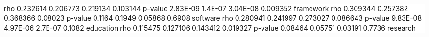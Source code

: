   <td class="xl65" style="border-top:none;border-left:none">rho</td>
  <td class="xl65" align="right" style="border-top:none;border-left:none">0.232614</td>
  <td class="xl65" align="right" style="border-top:none;border-left:none">0.206773</td>
  <td class="xl65" align="right" style="border-top:none;border-left:none">0.219134</td>
  <td class="xl65" align="right" style="border-top:none;border-left:none">0.103144</td>
 </tr>
 <tr height="19" style="height:14.25pt">
  <td height="19" class="xl65" style="height:14.25pt;border-top:none;border-left:
  none">p-value</td>
  <td class="xl65" align="right" style="border-top:none;border-left:none">2.83E-09</td>
  <td class="xl65" align="right" style="border-top:none;border-left:none">1.4E-07</td>
  <td class="xl65" align="right" style="border-top:none;border-left:none">3.04E-08</td>
  <td class="xl65" align="right" style="border-top:none;border-left:none">0.009352</td>
 </tr>
 <tr height="19" style="height:14.25pt">
  <td rowspan="2" height="38" class="xl65" style="height:28.5pt;border-top:none">framework</td>
  <td class="xl65" style="border-top:none;border-left:none">rho</td>
  <td class="xl65" align="right" style="border-top:none;border-left:none">0.309344</td>
  <td class="xl65" align="right" style="border-top:none;border-left:none">0.257382</td>
  <td class="xl65" align="right" style="border-top:none;border-left:none">0.368366</td>
  <td class="xl65" align="right" style="border-top:none;border-left:none">0.08023</td>
 </tr>
 <tr height="19" style="height:14.25pt">
  <td height="19" class="xl65" style="height:14.25pt;border-top:none;border-left:
  none">p-value</td>
  <td class="xl65" align="right" style="border-top:none;border-left:none">0.1164</td>
  <td class="xl65" align="right" style="border-top:none;border-left:none">0.1949</td>
  <td class="xl65" align="right" style="border-top:none;border-left:none">0.05868</td>
  <td class="xl65" align="right" style="border-top:none;border-left:none">0.6908</td>
 </tr>
 <tr height="19" style="height:14.25pt">
  <td rowspan="2" height="38" class="xl65" style="height:28.5pt;border-top:none">software</td>
  <td class="xl65" style="border-top:none;border-left:none">rho</td>
  <td class="xl65" align="right" style="border-top:none;border-left:none">0.280941</td>
  <td class="xl65" align="right" style="border-top:none;border-left:none">0.241997</td>
  <td class="xl65" align="right" style="border-top:none;border-left:none">0.273027</td>
  <td class="xl65" align="right" style="border-top:none;border-left:none">0.086643</td>
 </tr>
 <tr height="19" style="height:14.25pt">
  <td height="19" class="xl65" style="height:14.25pt;border-top:none;border-left:
  none">p-value</td>
  <td class="xl65" align="right" style="border-top:none;border-left:none">9.83E-08</td>
  <td class="xl65" align="right" style="border-top:none;border-left:none">4.97E-06</td>
  <td class="xl65" align="right" style="border-top:none;border-left:none">2.7E-07</td>
  <td class="xl65" align="right" style="border-top:none;border-left:none">0.1082</td>
 </tr>
 <tr height="19" style="height:14.25pt">
  <td rowspan="2" height="38" class="xl65" style="height:28.5pt;border-top:none">education</td>
  <td class="xl65" style="border-top:none;border-left:none">rho</td>
  <td class="xl65" align="right" style="border-top:none;border-left:none">0.115475</td>
  <td class="xl65" align="right" style="border-top:none;border-left:none">0.127106</td>
  <td class="xl65" align="right" style="border-top:none;border-left:none">0.143412</td>
  <td class="xl65" align="right" style="border-top:none;border-left:none">0.019327</td>
 </tr>
 <tr height="19" style="height:14.25pt">
  <td height="19" class="xl65" style="height:14.25pt;border-top:none;border-left:
  none">p-value</td>
  <td class="xl65" align="right" style="border-top:none;border-left:none">0.08464</td>
  <td class="xl65" align="right" style="border-top:none;border-left:none">0.05751</td>
  <td class="xl65" align="right" style="border-top:none;border-left:none">0.03191</td>
  <td class="xl65" align="right" style="border-top:none;border-left:none">0.7736</td>
 </tr>
 <tr height="19" style="height:14.25pt">
  <td rowspan="2" height="38" class="xl65" style="height:28.5pt;border-top:none">research